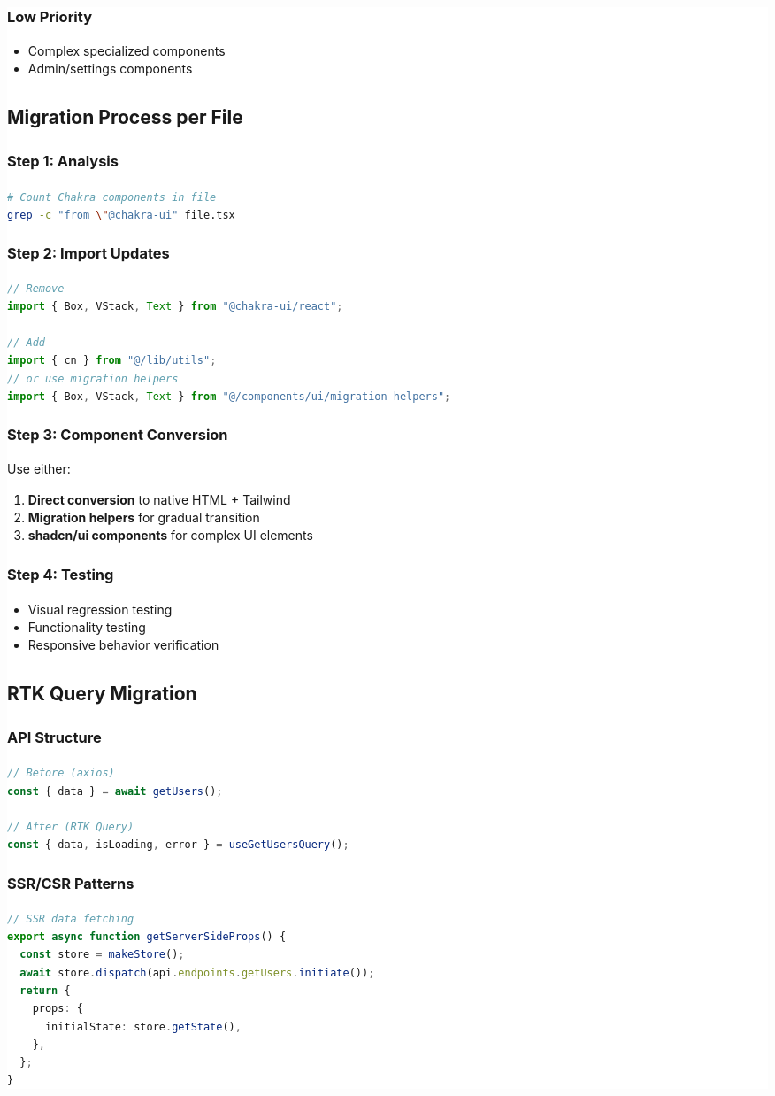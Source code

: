 ### Low Priority
- Complex specialized components
- Admin/settings components

## Migration Process per File

### Step 1: Analysis
```bash
# Count Chakra components in file
grep -c "from \"@chakra-ui" file.tsx
```

### Step 2: Import Updates
```typescript
// Remove
import { Box, VStack, Text } from "@chakra-ui/react";

// Add
import { cn } from "@/lib/utils";
// or use migration helpers
import { Box, VStack, Text } from "@/components/ui/migration-helpers";
```

### Step 3: Component Conversion
Use either:
1. **Direct conversion** to native HTML + Tailwind
2. **Migration helpers** for gradual transition
3. **shadcn/ui components** for complex UI elements

### Step 4: Testing
- Visual regression testing
- Functionality testing
- Responsive behavior verification

## RTK Query Migration

### API Structure
```typescript
// Before (axios)
const { data } = await getUsers();

// After (RTK Query)
const { data, isLoading, error } = useGetUsersQuery();
```

### SSR/CSR Patterns
```typescript
// SSR data fetching
export async function getServerSideProps() {
  const store = makeStore();
  await store.dispatch(api.endpoints.getUsers.initiate());
  return {
    props: {
      initialState: store.getState(),
    },
  };
}
```
